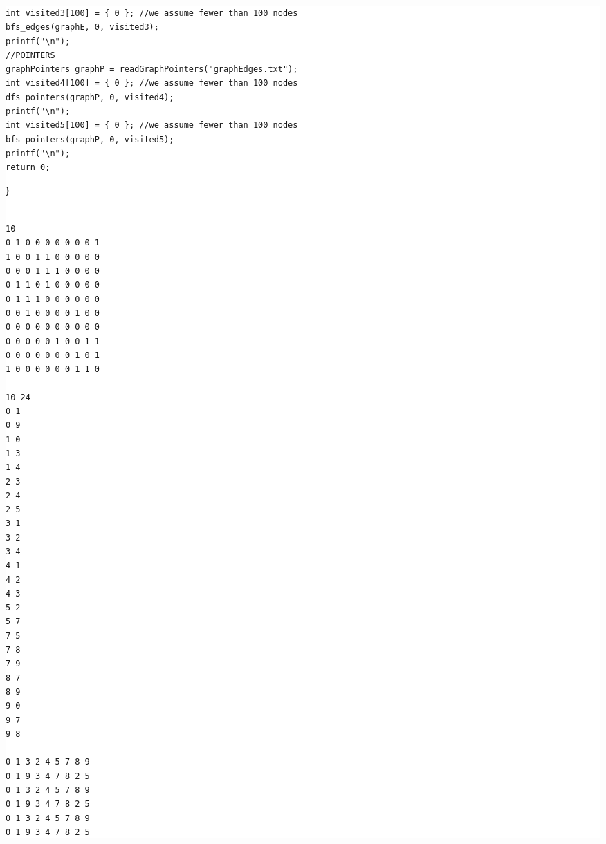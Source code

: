     int visited3[100] = { 0 }; //we assume fewer than 100 nodes
    bfs_edges(graphE, 0, visited3);
    printf("\n");
    //POINTERS
    graphPointers graphP = readGraphPointers("graphEdges.txt");
    int visited4[100] = { 0 }; //we assume fewer than 100 nodes
    dfs_pointers(graphP, 0, visited4);
    printf("\n");
    int visited5[100] = { 0 }; //we assume fewer than 100 nodes
    bfs_pointers(graphP, 0, visited5);
    printf("\n");
    return 0;
}
</code>

<code c graphMatrix.txt>
10
0 1 0 0 0 0 0 0 0 1
1 0 0 1 1 0 0 0 0 0
0 0 0 1 1 1 0 0 0 0
0 1 1 0 1 0 0 0 0 0
0 1 1 1 0 0 0 0 0 0
0 0 1 0 0 0 0 1 0 0
0 0 0 0 0 0 0 0 0 0
0 0 0 0 0 1 0 0 1 1
0 0 0 0 0 0 0 1 0 1
1 0 0 0 0 0 0 1 1 0
</code>

<code c graphEdges.txt>
10 24
0 1
0 9
1 0
1 3
1 4
2 3
2 4
2 5
3 1
3 2
3 4
4 1
4 2
4 3
5 2
5 7
7 5
7 8
7 9
8 7
8 9
9 0
9 7
9 8
</code>

<code c output>
0 1 3 2 4 5 7 8 9
0 1 9 3 4 7 8 2 5
0 1 3 2 4 5 7 8 9
0 1 9 3 4 7 8 2 5
0 1 3 2 4 5 7 8 9
0 1 9 3 4 7 8 2 5
</code>